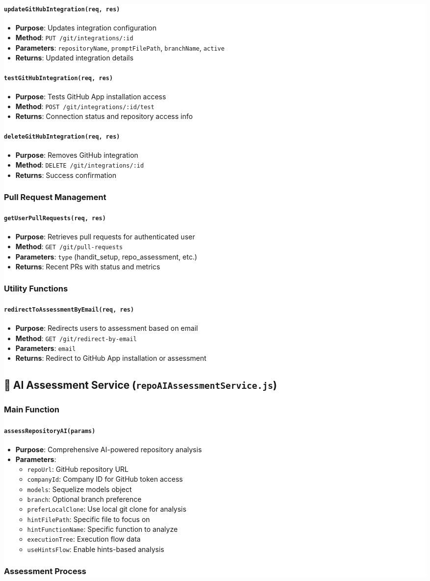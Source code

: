 #### `updateGitHubIntegration(req, res)`
- **Purpose**: Updates integration configuration
- **Method**: `PUT /git/integrations/:id`
- **Parameters**: `repositoryName`, `promptFilePath`, `branchName`, `active`
- **Returns**: Updated integration details

#### `testGitHubIntegration(req, res)`
- **Purpose**: Tests GitHub App installation access
- **Method**: `POST /git/integrations/:id/test`
- **Returns**: Connection status and repository access info

#### `deleteGitHubIntegration(req, res)`
- **Purpose**: Removes GitHub integration
- **Method**: `DELETE /git/integrations/:id`
- **Returns**: Success confirmation

### **Pull Request Management**

#### `getUserPullRequests(req, res)`
- **Purpose**: Retrieves pull requests for authenticated user
- **Method**: `GET /git/pull-requests`
- **Parameters**: `type` (handit_setup, repo_assessment, etc.)
- **Returns**: Recent PRs with status and metrics

### **Utility Functions**

#### `redirectToAssessmentByEmail(req, res)`
- **Purpose**: Redirects users to assessment based on email
- **Method**: `GET /git/redirect-by-email`
- **Parameters**: `email`
- **Returns**: Redirect to GitHub App installation or assessment

## 🤖 AI Assessment Service (`repoAIAssessmentService.js`)

### **Main Function**

#### `assessRepositoryAI(params)`
- **Purpose**: Comprehensive AI-powered repository analysis
- **Parameters**:
  - `repoUrl`: GitHub repository URL
  - `companyId`: Company ID for GitHub token access
  - `models`: Sequelize models object
  - `branch`: Optional branch preference
  - `preferLocalClone`: Use local git clone for analysis
  - `hintFilePath`: Specific file to focus on
  - `hintFunctionName`: Specific function to analyze
  - `executionTree`: Execution flow data
  - `useHintsFlow`: Enable hints-based analysis

### **Assessment Process**
